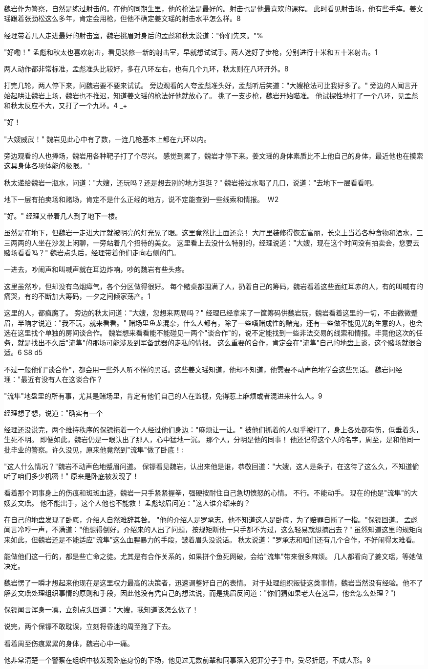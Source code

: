 魏岩作为警察，自然是练过射击的。在他的同期生里，他的枪法是最好的。射击也是他最喜欢的课程。 此时看见射击场，他有些手痒。姜文瑶跟着张劲松这么多年，肯定会用枪，但他不确定姜文瑶的射击水平怎么样。8

经理带着几人走进最好的射击室，魏岩挑眉对身后的孟彪和秋太说道："你们先来。"%

"好嘞！" 孟彪和秋太也喜欢射击，看见装修一新的射击室，早就想试试手。两人选好了步枪，分别进行十米和五十米射击。1

两人动作都非常标准，孟彪准头比较好，多在八环左右，也有几个九环，秋太则在八环开外。8

打完几轮，两人停下来，问魏岩要不要来试试。 旁边观看的人夸孟彪准头好，孟彪听后笑道："大嫂枪法可比我好多了。" 旁边的人闻言开始起哄让魏岩上场，魏岩也不推迟，知道姜文瑶的枪法好他就放心了。 挑了一支步枪，魏岩开始瞄准。 他试探性地打了一个八环，见孟彪和秋太反应不大，又打了一个九环。4  _+

"好！

"大嫂威武！" 魏岩见此心中有了数，一连几枪基本上都在九环以内。

旁边观看的人也捧场，魏岩用各种靶子打了个尽兴。 感觉到累了，魏岩才停下来。姜文瑶的身体素质比不上他自己的身体，最近他也在摸索这具身体各项体能的极限。 '

秋太递给魏岩一瓶水，问道："大嫂，还玩吗？还是想去别的地方逛逛？" 魏岩接过水喝了几口，说道："去地下一层看看吧。

地下一层有拍卖场和赌场，肯定不是什么正经的地方，说不定能查到一些线索和情报。  W2

"好。" 经理又带着几人到了地下一楼。

虽然是在地下，但魏岩一走进大厅就被明亮的灯光晃了眼。这里竟然比上面还亮！ 大厅里装修得恢宏富丽，长桌上当着各种食物和酒水，三三两两的人坐在沙发上闲聊，一旁站着几个招待的美女。 这里看上去没什么特别的，经理说道："大嫂，现在这个时间没有拍卖会，您要去赌场看看吗？" 魏岩点头后，经理带着他们走向右侧的门。

一进去，吵闹声和叫喊声就在耳边炸响，吵的魏岩有些头疼。

这里虽然吵，但却没有乌烟瘴气，各个分区做得很好。 每个赌桌都围满了人，扔着自己的筹码，魏岩看着这些面红耳赤的人，有的叫喊有的痛哭，有的不断加大筹码，一夕之间倾家荡产。1

这里的人，都疯魔了。 旁边的秋太问道："大嫂，您想来两局吗？" 经理已经拿来了一筐筹码供魏岩玩，魏岩看着这里的一切，不由微微蹙眉，半晌才说道："我不玩，就来看看。" 赌场里鱼龙混杂，什么人都有，除了一些嗜赌成性的赌鬼，还有一些做不能见光的生意的人，也会选在这里找个单独的房间谈合作。 魏岩想来看看能不能碰见一两个"谈合作"的，说不定能找到一些非法交易的线索和情报。毕竟他这次的任务，就是找出不久后"流隼"的那场可能涉及到军备武器的走私的情报。 这么重要的合作，肯定会在"流隼"自己的地盘上谈，这个赌场就很合适。6 S8 d5

不过一般他们"谈合作"，都会用一些外人听不懂的黑话。这些姜文瑶知道，他却不知道，他需要不动声色地学会这些黑话。 魏岩问经理："最近有没有人在这谈合作？

"流隼"地盘里的所有事，尤其是赌场里，肯定有他们自己的人在监视，免得惹上麻烦或者混进来什么人。9

经理想了想，说道："确实有一个

经理还没说完，两个维持秩序的保镖拖着一个人经过他们身边："麻烦让一让。" 被他们抓着的人似乎被打了，身上各处都有伤，低垂着头，生死不明。 即便如此，魏岩仍是一眼认出了那人，心中猛地一沉。 那个人，分明是他的同事！ 他还记得这个人的名字，周至，是和他同一批毕业的警察。许久没见，原来他竟然到"流隼"做了卧底！:

"这人什么情况？"魏岩不动声色地蹙眉问道。 保镖看见魏岩，认出来他是谁，恭敬回道："大嫂，这人是条子，在这待了这么久，不知道偷听了咱们多少机密！" 原来是卧底被发现了！

看着那个同事身上的伤痕和斑斑血迹，魏岩一只手紧紧握拳，强硬按耐住自己急切愤怒的心情。 不行。不能动手。 现在的他是"流隼"的大嫂姜文瑶。 他不能出手，这个人他也不能救！ 孟彪皱眉问道："这人谁介绍来的？

在自己的地盘发现了卧底，介绍人自然难辞其咎。 "他的介绍人是罗承志，他不知道这人是卧底，为了赔罪自断了一指。"保镖回道。 孟彪闻言冷哼一声，不满道："他想得倒好。介绍来的人出了问题，按规矩断他一只手都不为过，这么轻易就想摘出去？" 虽然知道这里的规矩向来如此，但魏岩还是不能适应"流隼"这么血腥暴力的手段，皱着眉头没说话。 秋太说道："罗承志和咱们还有几个合作，不好闹得太难看。

能做他们这一行的，都是些亡命之徒。尤其是有合作关系的，如果拼个鱼死网破，会给"流隼"带来很多麻烦。 几人都看向了姜文瑶，等她做决定。

魏岩愣了一瞬才想起来他现在是这里权力最高的决策者，迅速调整好自己的表情。 对于处理组织叛徒这类事情，魏岩当然没有经验。他不了解姜文瑶处理组织事情的原则和手段，因此他没有凭自己的想法说，而是挑眉反问道："你们猜如果老大在这里，他会怎么处理？")

保镖闻言浑身一凛，立刻点头回道："大嫂，我知道该怎么做了！

说完，两个保镖不敢耽误，立刻将昏迷的周至拖了下去。

看着周至伤痕累累的身体，魏岩心中一痛。

他非常清楚一个警察在组织中被发现卧底身份的下场，他见过无数前辈和同事落入犯罪分子手中，受尽折磨，不成人形。9
